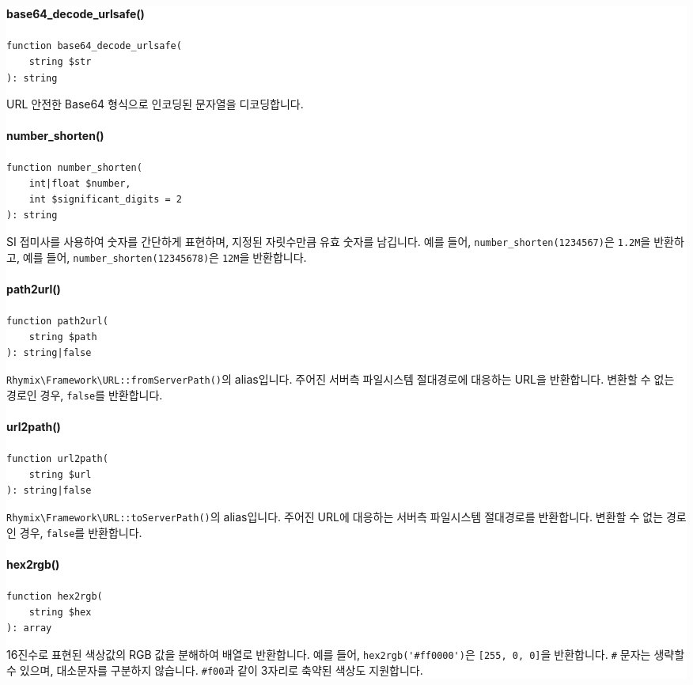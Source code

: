 #### base64_decode_urlsafe()

```
function base64_decode_urlsafe(
	string $str
): string
```

URL 안전한 Base64 형식으로 인코딩된 문자열을 디코딩합니다.

#### number_shorten()

```
function number_shorten(
	int|float $number,
	int $significant_digits = 2
): string
```

SI 접미사를 사용하여 숫자를 간단하게 표현하며, 지정된 자릿수만큼 유효 숫자를 남깁니다.
예를 들어, `number_shorten(1234567)`은 `1.2M`을 반환하고,
예를 들어, `number_shorten(12345678)`은 `12M`을 반환합니다.

#### path2url()

```
function path2url(
	string $path
): string|false
```

`Rhymix\Framework\URL::fromServerPath()`의 alias입니다.
주어진 서버측 파일시스템 절대경로에 대응하는 URL을 반환합니다.
변환할 수 없는 경로인 경우, `false`를 반환합니다.

#### url2path()

```
function url2path(
	string $url
): string|false
```

`Rhymix\Framework\URL::toServerPath()`의 alias입니다.
주어진 URL에 대응하는 서버측 파일시스템 절대경로를 반환합니다.
변환할 수 없는 경로인 경우, `false`를 반환합니다.

#### hex2rgb()

```
function hex2rgb(
	string $hex
): array
```

16진수로 표현된 색상값의 RGB 값을 분해하여 배열로 반환합니다.
예를 들어, `hex2rgb('#ff0000')`은 `[255, 0, 0]`을 반환합니다.
`#` 문자는 생략할 수 있으며, 대소문자를 구분하지 않습니다.
`#f00`과 같이 3자리로 축약된 색상도 지원합니다.
